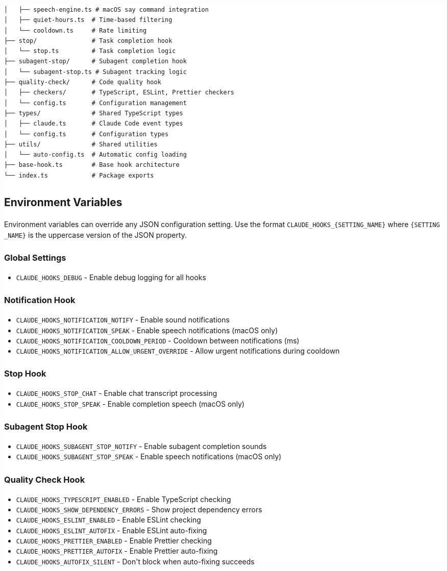 ```
│   ├── speech-engine.ts # macOS say command integration
│   ├── quiet-hours.ts  # Time-based filtering
│   └── cooldown.ts     # Rate limiting
├── stop/               # Task completion hook
│   └── stop.ts         # Task completion logic
├── subagent-stop/      # Subagent completion hook
│   └── subagent-stop.ts # Subagent tracking logic
├── quality-check/      # Code quality hook
│   ├── checkers/       # TypeScript, ESLint, Prettier checkers
│   └── config.ts       # Configuration management
├── types/              # Shared TypeScript types
│   ├── claude.ts       # Claude Code event types
│   └── config.ts       # Configuration types
├── utils/              # Shared utilities
│   └── auto-config.ts  # Automatic config loading
├── base-hook.ts        # Base hook architecture
└── index.ts            # Package exports
```

## Environment Variables

Environment variables can override any JSON configuration setting. Use the format `CLAUDE_HOOKS_{SETTING_NAME}` where `{SETTING_NAME}` is the uppercase version of the JSON property.

### Global Settings

- `CLAUDE_HOOKS_DEBUG` - Enable debug logging for all hooks

### Notification Hook

- `CLAUDE_HOOKS_NOTIFICATION_NOTIFY` - Enable sound notifications
- `CLAUDE_HOOKS_NOTIFICATION_SPEAK` - Enable speech notifications (macOS only)
- `CLAUDE_HOOKS_NOTIFICATION_COOLDOWN_PERIOD` - Cooldown between notifications (ms)
- `CLAUDE_HOOKS_NOTIFICATION_ALLOW_URGENT_OVERRIDE` - Allow urgent notifications during cooldown

### Stop Hook

- `CLAUDE_HOOKS_STOP_CHAT` - Enable chat transcript processing
- `CLAUDE_HOOKS_STOP_SPEAK` - Enable completion speech (macOS only)

### Subagent Stop Hook

- `CLAUDE_HOOKS_SUBAGENT_STOP_NOTIFY` - Enable subagent completion sounds
- `CLAUDE_HOOKS_SUBAGENT_STOP_SPEAK` - Enable speech notifications (macOS only)

### Quality Check Hook

- `CLAUDE_HOOKS_TYPESCRIPT_ENABLED` - Enable TypeScript checking
- `CLAUDE_HOOKS_SHOW_DEPENDENCY_ERRORS` - Show project dependency errors
- `CLAUDE_HOOKS_ESLINT_ENABLED` - Enable ESLint checking
- `CLAUDE_HOOKS_ESLINT_AUTOFIX` - Enable ESLint auto-fixing
- `CLAUDE_HOOKS_PRETTIER_ENABLED` - Enable Prettier checking
- `CLAUDE_HOOKS_PRETTIER_AUTOFIX` - Enable Prettier auto-fixing
- `CLAUDE_HOOKS_AUTOFIX_SILENT` - Don't block when auto-fixing succeeds

